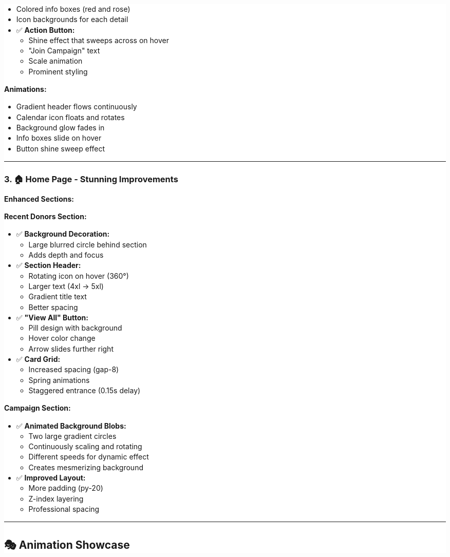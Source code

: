   - Colored info boxes (red and rose)
  - Icon backgrounds for each detail
- ✅ **Action Button:**
  - Shine effect that sweeps across on hover
  - "Join Campaign" text
  - Scale animation
  - Prominent styling

**Animations:**
- Gradient header flows continuously
- Calendar icon floats and rotates
- Background glow fades in
- Info boxes slide on hover
- Button shine sweep effect

---

### **3. 🏠 Home Page - Stunning Improvements**

**Enhanced Sections:**

**Recent Donors Section:**
- ✅ **Background Decoration:**
  - Large blurred circle behind section
  - Adds depth and focus
- ✅ **Section Header:**
  - Rotating icon on hover (360°)
  - Larger text (4xl → 5xl)
  - Gradient title text
  - Better spacing
- ✅ **"View All" Button:**
  - Pill design with background
  - Hover color change
  - Arrow slides further right
- ✅ **Card Grid:**
  - Increased spacing (gap-8)
  - Spring animations
  - Staggered entrance (0.15s delay)

**Campaign Section:**
- ✅ **Animated Background Blobs:**
  - Two large gradient circles
  - Continuously scaling and rotating
  - Different speeds for dynamic effect
  - Creates mesmerizing background
- ✅ **Improved Layout:**
  - More padding (py-20)
  - Z-index layering
  - Professional spacing

---

## 🎭 **Animation Showcase**
